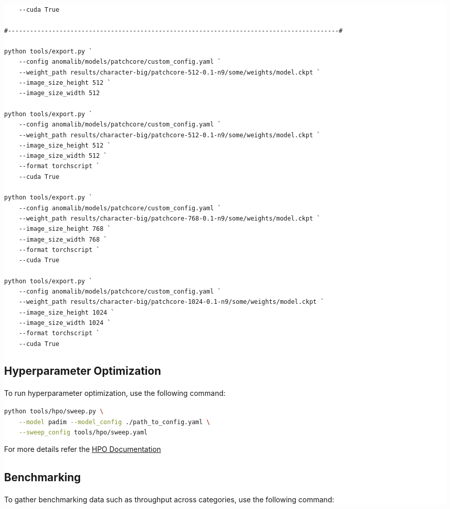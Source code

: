 ```shell
    --cuda True

#------------------------------------------------------------------------------------------#

python tools/export.py `
    --config anomalib/models/patchcore/custom_config.yaml `
    --weight_path results/character-big/patchcore-512-0.1-n9/some/weights/model.ckpt `
    --image_size_height 512 `
    --image_size_width 512

python tools/export.py `
    --config anomalib/models/patchcore/custom_config.yaml `
    --weight_path results/character-big/patchcore-512-0.1-n9/some/weights/model.ckpt `
    --image_size_height 512 `
    --image_size_width 512 `
    --format torchscript `
    --cuda True

python tools/export.py `
    --config anomalib/models/patchcore/custom_config.yaml `
    --weight_path results/character-big/patchcore-768-0.1-n9/some/weights/model.ckpt `
    --image_size_height 768 `
    --image_size_width 768 `
    --format torchscript `
    --cuda True

python tools/export.py `
    --config anomalib/models/patchcore/custom_config.yaml `
    --weight_path results/character-big/patchcore-1024-0.1-n9/some/weights/model.ckpt `
    --image_size_height 1024 `
    --image_size_width 1024 `
    --format torchscript `
    --cuda True
```

## Hyperparameter Optimization

To run hyperparameter optimization, use the following command:

```bash
python tools/hpo/sweep.py \
    --model padim --model_config ./path_to_config.yaml \
    --sweep_config tools/hpo/sweep.yaml
```

For more details refer the [HPO Documentation](https://openvinotoolkit.github.io/anomalib/guides/hyperparameter_optimization.html)

## Benchmarking

To gather benchmarking data such as throughput across categories, use the following command:
